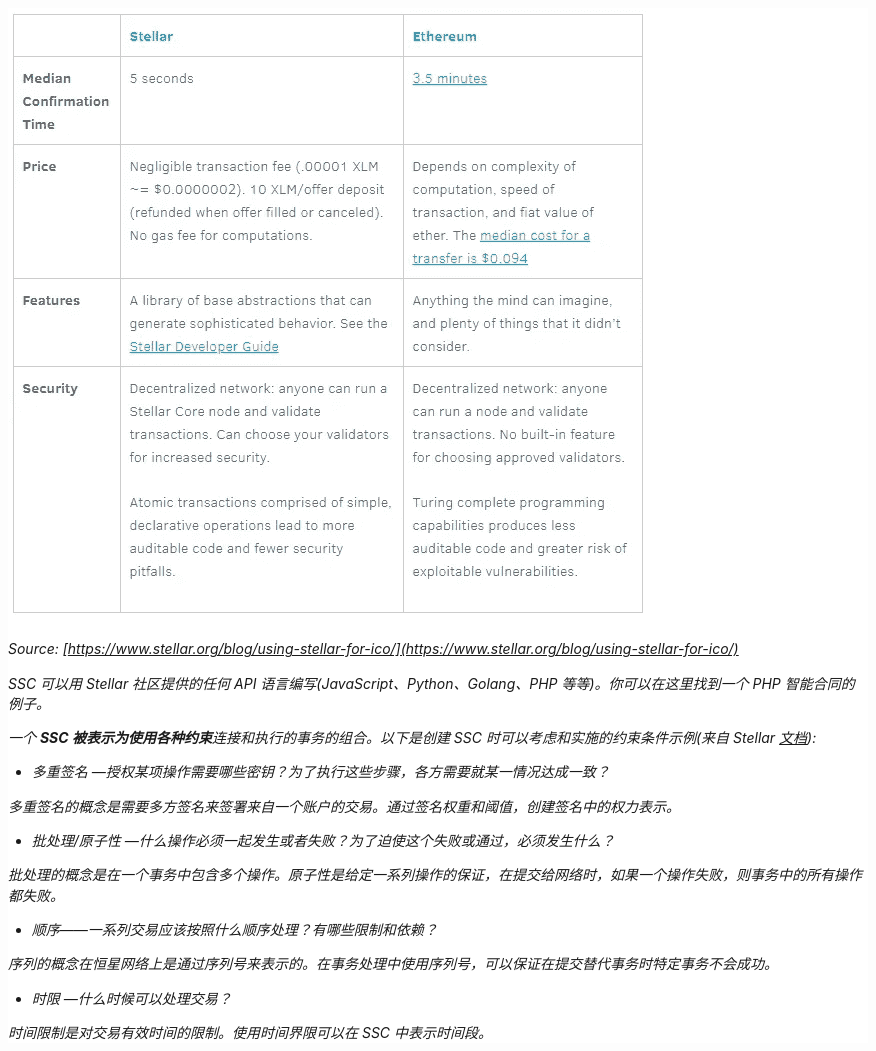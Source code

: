 *![](img/cc59a241aebb44456d14d4235ef4a40d.png)*

*Source: [https://www.stellar.org/blog/using-stellar-for-ico/](https://www.stellar.org/blog/using-stellar-for-ico/)*

*SSC 可以用 Stellar 社区提供的任何 API 语言编写(JavaScript、Python、Golang、PHP 等等)。你可以在这里找到一个 PHP 智能合同的例子。*

*一个 **SSC 被表示为使用各种约束**连接和执行的事务的组合。以下是创建 SSC 时可以考虑和实施的约束条件示例(来自 Stellar [文档](https://www.stellar.org/developers/guides/walkthroughs/stellar-smart-contracts.html)):*

*   **多重签名* —授权某项操作需要哪些密钥？为了执行这些步骤，各方需要就某一情况达成一致？*

*多重签名的概念是需要多方签名来签署来自一个账户的交易。通过签名权重和阈值，创建签名中的权力表示。*

*   **批处理/原子性* —什么操作必须一起发生或者失败？为了迫使这个失败或通过，必须发生什么？*

*批处理的概念是在一个事务中包含多个操作。原子性是给定一系列操作的保证，在提交给网络时，如果一个操作失败，则事务中的所有操作都失败。*

*   **顺序*——一系列交易应该按照什么顺序处理？有哪些限制和依赖？*

*序列的概念在恒星网络上是通过序列号来表示的。在事务处理中使用序列号，可以保证在提交替代事务时特定事务不会成功。*

*   **时限* —什么时候可以处理交易？*

*时间限制是对交易有效时间的限制。使用时间界限可以在 SSC 中表示时间段。*
